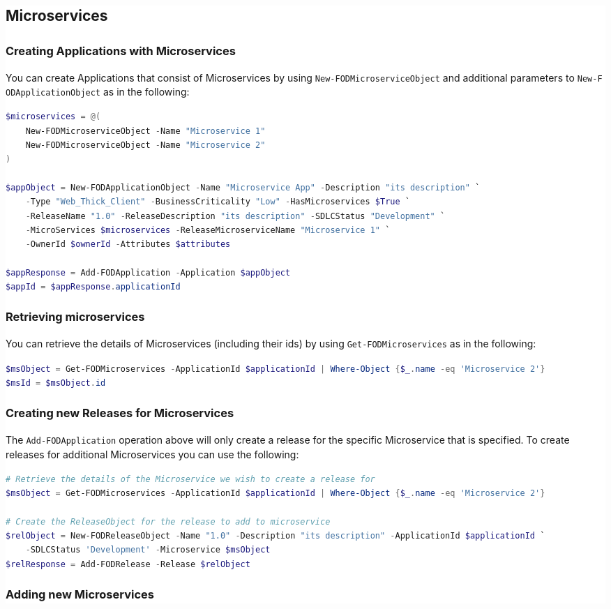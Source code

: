 ## Microservices

### Creating Applications with Microservices

You can create Applications that consist of Microservices by using `New-FODMicroserviceObject` and additional
parameters to `New-FODApplicationObject` as in the following:

```Powershell
$microservices = @(
    New-FODMicroserviceObject -Name "Microservice 1"
    New-FODMicroserviceObject -Name "Microservice 2"
)

$appObject = New-FODApplicationObject -Name "Microservice App" -Description "its description" `
    -Type "Web_Thick_Client" -BusinessCriticality "Low" -HasMicroservices $True `
    -ReleaseName "1.0" -ReleaseDescription "its description" -SDLCStatus "Development" `
    -MicroServices $microservices -ReleaseMicroserviceName "Microservice 1" `
    -OwnerId $ownerId -Attributes $attributes

$appResponse = Add-FODApplication -Application $appObject
$appId = $appResponse.applicationId
```

### Retrieving microservices

You can retrieve the details of Microservices (including their ids) by using `Get-FODMicroservices`
as in the following:

```Powershell
$msObject = Get-FODMicroservices -ApplicationId $applicationId | Where-Object {$_.name -eq 'Microservice 2'}
$msId = $msObject.id
```

### Creating new Releases for Microservices

The `Add-FODApplication` operation above will only create a release for the specific Microservice that is specified.
To create releases for additional Microservices you can use the following:

```Powershell
# Retrieve the details of the Microservice we wish to create a release for
$msObject = Get-FODMicroservices -ApplicationId $applicationId | Where-Object {$_.name -eq 'Microservice 2'}

# Create the ReleaseObject for the release to add to microservice
$relObject = New-FODReleaseObject -Name "1.0" -Description "its description" -ApplicationId $applicationId `
    -SDLCStatus 'Development' -Microservice $msObject
$relResponse = Add-FODRelease -Release $relObject

```
### Adding new Microservices
